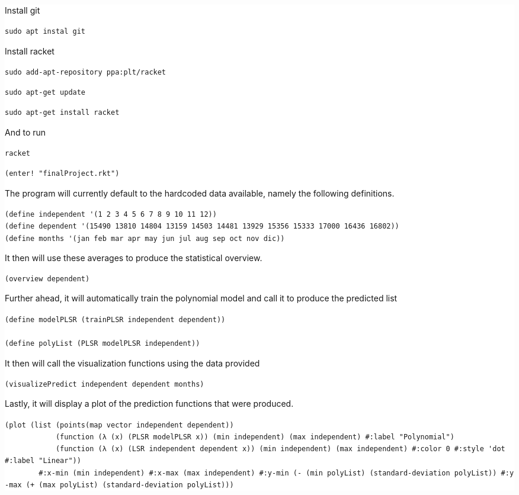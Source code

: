 Install git

``` 
sudo apt instal git
```
Install racket
``` 
sudo add-apt-repository ppa:plt/racket
```
``` 
sudo apt-get update
```
``` 
sudo apt-get install racket
```

And to run 
``` 
racket
```
``` 
(enter! "finalProject.rkt")
```
The program will currently default to the hardcoded data available, namely the following definitions.

``` 
(define independent '(1 2 3 4 5 6 7 8 9 10 11 12))
(define dependent '(15490 13810 14804 13159 14503 14481 13929 15356 15333 17000 16436 16802))
(define months '(jan feb mar apr may jun jul aug sep oct nov dic))
```

It then will use these averages to produce the statistical overview.
``` 
(overview dependent)
```

Further ahead, it will automatically train the polynomial model and call it to produce the predicted list
``` 
(define modelPLSR (trainPLSR independent dependent))

(define polyList (PLSR modelPLSR independent))
```

It then will call the visualization functions using the data provided

``` 
(visualizePredict independent dependent months)
```

Lastly, it will display a plot of the prediction functions that were produced.
``` 
(plot (list (points(map vector independent dependent))
            (function (λ (x) (PLSR modelPLSR x)) (min independent) (max independent) #:label "Polynomial") 
            (function (λ (x) (LSR independent dependent x)) (min independent) (max independent) #:color 0 #:style 'dot #:label "Linear"))
        #:x-min (min independent) #:x-max (max independent) #:y-min (- (min polyList) (standard-deviation polyList)) #:y-max (+ (max polyList) (standard-deviation polyList)))
```

